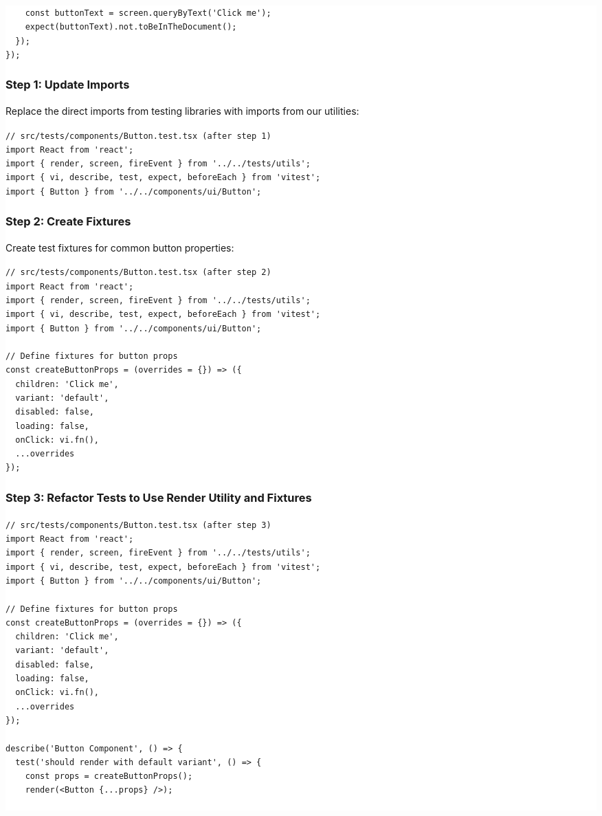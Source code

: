 ```tsx
    const buttonText = screen.queryByText('Click me');
    expect(buttonText).not.toBeInTheDocument();
  });
});
```

### Step 1: Update Imports

Replace the direct imports from testing libraries with imports from our utilities:

```tsx
// src/tests/components/Button.test.tsx (after step 1)
import React from 'react';
import { render, screen, fireEvent } from '../../tests/utils';
import { vi, describe, test, expect, beforeEach } from 'vitest';
import { Button } from '../../components/ui/Button';
```

### Step 2: Create Fixtures

Create test fixtures for common button properties:

```tsx
// src/tests/components/Button.test.tsx (after step 2)
import React from 'react';
import { render, screen, fireEvent } from '../../tests/utils';
import { vi, describe, test, expect, beforeEach } from 'vitest';
import { Button } from '../../components/ui/Button';

// Define fixtures for button props
const createButtonProps = (overrides = {}) => ({
  children: 'Click me',
  variant: 'default',
  disabled: false,
  loading: false,
  onClick: vi.fn(),
  ...overrides
});
```

### Step 3: Refactor Tests to Use Render Utility and Fixtures

```tsx
// src/tests/components/Button.test.tsx (after step 3)
import React from 'react';
import { render, screen, fireEvent } from '../../tests/utils';
import { vi, describe, test, expect, beforeEach } from 'vitest';
import { Button } from '../../components/ui/Button';

// Define fixtures for button props
const createButtonProps = (overrides = {}) => ({
  children: 'Click me',
  variant: 'default',
  disabled: false,
  loading: false,
  onClick: vi.fn(),
  ...overrides
});

describe('Button Component', () => {
  test('should render with default variant', () => {
    const props = createButtonProps();
    render(<Button {...props} />);
    
```